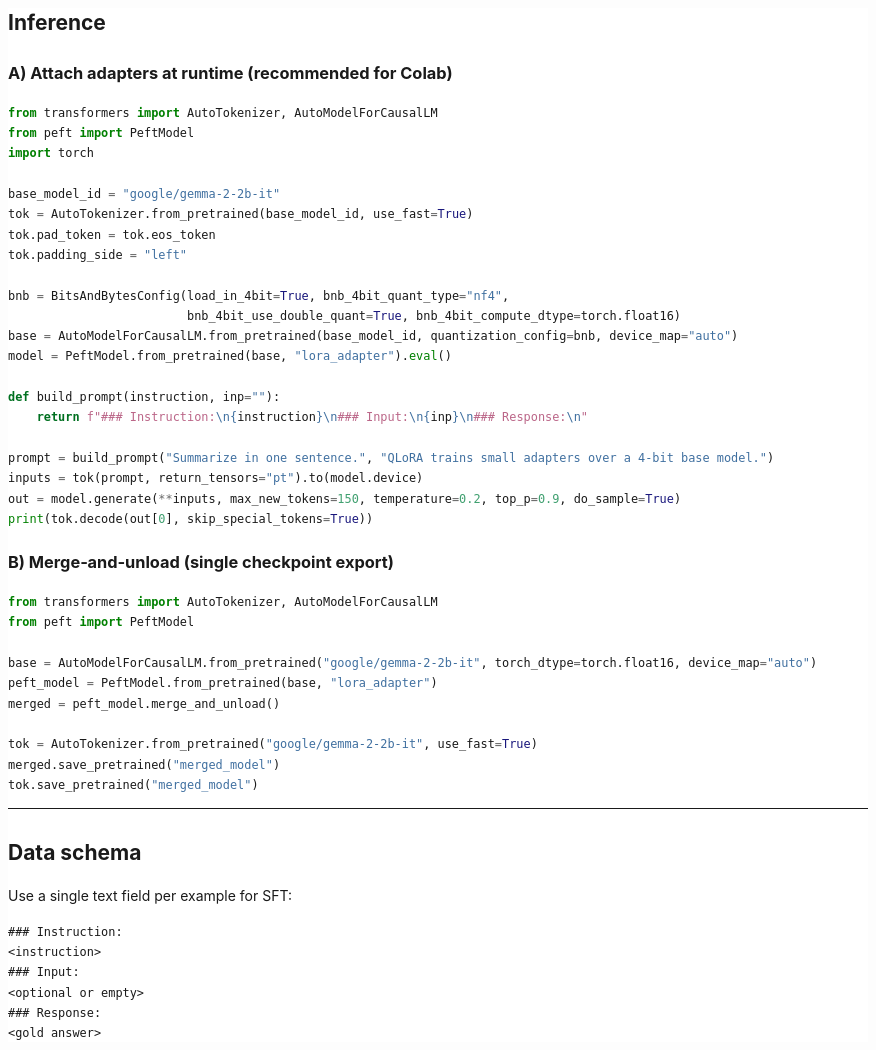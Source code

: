 
## Inference

### A) Attach adapters at runtime (recommended for Colab)
```python
from transformers import AutoTokenizer, AutoModelForCausalLM
from peft import PeftModel
import torch

base_model_id = "google/gemma-2-2b-it"
tok = AutoTokenizer.from_pretrained(base_model_id, use_fast=True)
tok.pad_token = tok.eos_token
tok.padding_side = "left"

bnb = BitsAndBytesConfig(load_in_4bit=True, bnb_4bit_quant_type="nf4",
                         bnb_4bit_use_double_quant=True, bnb_4bit_compute_dtype=torch.float16)
base = AutoModelForCausalLM.from_pretrained(base_model_id, quantization_config=bnb, device_map="auto")
model = PeftModel.from_pretrained(base, "lora_adapter").eval()

def build_prompt(instruction, inp=""):
    return f"### Instruction:\n{instruction}\n### Input:\n{inp}\n### Response:\n"

prompt = build_prompt("Summarize in one sentence.", "QLoRA trains small adapters over a 4-bit base model.")
inputs = tok(prompt, return_tensors="pt").to(model.device)
out = model.generate(**inputs, max_new_tokens=150, temperature=0.2, top_p=0.9, do_sample=True)
print(tok.decode(out[0], skip_special_tokens=True))
```

### B) Merge‑and‑unload (single checkpoint export)
```python
from transformers import AutoTokenizer, AutoModelForCausalLM
from peft import PeftModel

base = AutoModelForCausalLM.from_pretrained("google/gemma-2-2b-it", torch_dtype=torch.float16, device_map="auto")
peft_model = PeftModel.from_pretrained(base, "lora_adapter")
merged = peft_model.merge_and_unload()

tok = AutoTokenizer.from_pretrained("google/gemma-2-2b-it", use_fast=True)
merged.save_pretrained("merged_model")
tok.save_pretrained("merged_model")
```

---

## Data schema
Use a single text field per example for SFT:
```
### Instruction:
<instruction>
### Input:
<optional or empty>
### Response:
<gold answer>
```
